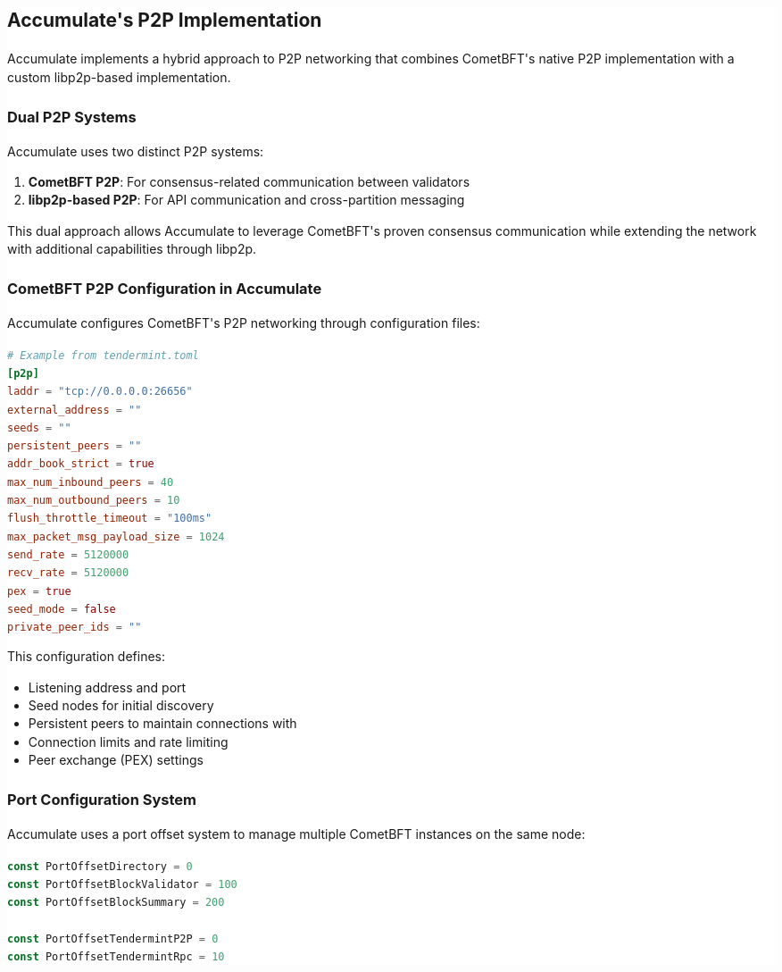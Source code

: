 ## Accumulate's P2P Implementation

Accumulate implements a hybrid approach to P2P networking that combines CometBFT's native P2P implementation with a custom libp2p-based implementation.

### Dual P2P Systems

Accumulate uses two distinct P2P systems:

1. **CometBFT P2P**: For consensus-related communication between validators
2. **libp2p-based P2P**: For API communication and cross-partition messaging

This dual approach allows Accumulate to leverage CometBFT's proven consensus communication while extending the network with additional capabilities through libp2p.

### CometBFT P2P Configuration in Accumulate

Accumulate configures CometBFT's P2P networking through configuration files:

```toml
# Example from tendermint.toml
[p2p]
laddr = "tcp://0.0.0.0:26656"
external_address = ""
seeds = ""
persistent_peers = ""
addr_book_strict = true
max_num_inbound_peers = 40
max_num_outbound_peers = 10
flush_throttle_timeout = "100ms"
max_packet_msg_payload_size = 1024
send_rate = 5120000
recv_rate = 5120000
pex = true
seed_mode = false
private_peer_ids = ""
```

This configuration defines:
- Listening address and port
- Seed nodes for initial discovery
- Persistent peers to maintain connections with
- Connection limits and rate limiting
- Peer exchange (PEX) settings

### Port Configuration System

Accumulate uses a port offset system to manage multiple CometBFT instances on the same node:

```go
const PortOffsetDirectory = 0
const PortOffsetBlockValidator = 100
const PortOffsetBlockSummary = 200

const PortOffsetTendermintP2P = 0
const PortOffsetTendermintRpc = 10
```
